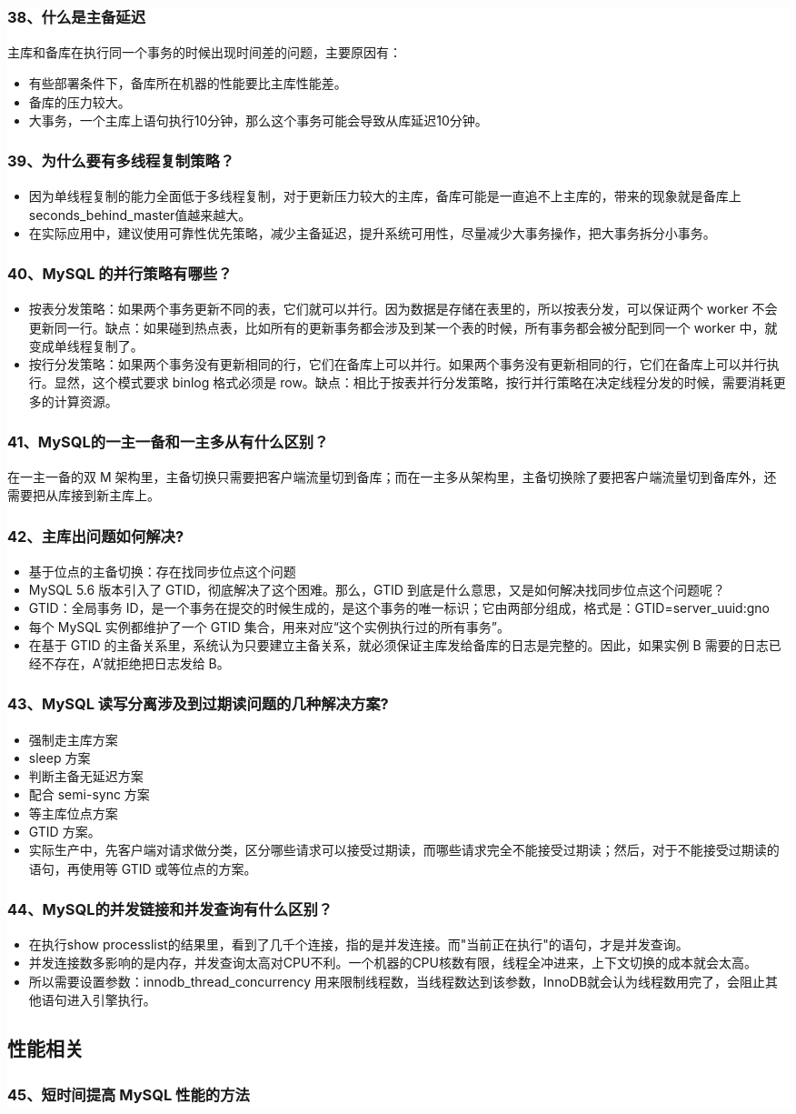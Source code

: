 ### 38、什么是主备延迟

主库和备库在执行同一个事务的时候出现时间差的问题，主要原因有：

- 有些部署条件下，备库所在机器的性能要比主库性能差。
- 备库的压力较大。
- 大事务，一个主库上语句执行10分钟，那么这个事务可能会导致从库延迟10分钟。

### 39、为什么要有多线程复制策略？

- 因为单线程复制的能力全面低于多线程复制，对于更新压力较大的主库，备库可能是一直追不上主库的，带来的现象就是备库上seconds_behind_master值越来越大。
- 在实际应用中，建议使用可靠性优先策略，减少主备延迟，提升系统可用性，尽量减少大事务操作，把大事务拆分小事务。

### 40、MySQL 的并行策略有哪些？

- 按表分发策略：如果两个事务更新不同的表，它们就可以并行。因为数据是存储在表里的，所以按表分发，可以保证两个 worker 不会更新同一行。缺点：如果碰到热点表，比如所有的更新事务都会涉及到某一个表的时候，所有事务都会被分配到同一个 worker 中，就变成单线程复制了。
- 按行分发策略：如果两个事务没有更新相同的行，它们在备库上可以并行。如果两个事务没有更新相同的行，它们在备库上可以并行执行。显然，这个模式要求 binlog 格式必须是 row。缺点：相比于按表并行分发策略，按行并行策略在决定线程分发的时候，需要消耗更多的计算资源。

### 41、MySQL的一主一备和一主多从有什么区别？

在一主一备的双 M 架构里，主备切换只需要把客户端流量切到备库；而在一主多从架构里，主备切换除了要把客户端流量切到备库外，还需要把从库接到新主库上。

### 42、主库出问题如何解决?

- 基于位点的主备切换：存在找同步位点这个问题
- MySQL 5.6 版本引入了 GTID，彻底解决了这个困难。那么，GTID 到底是什么意思，又是如何解决找同步位点这个问题呢？
- GTID：全局事务 ID，是一个事务在提交的时候生成的，是这个事务的唯一标识；它由两部分组成，格式是：GTID=server_uuid:gno
- 每个 MySQL 实例都维护了一个 GTID 集合，用来对应“这个实例执行过的所有事务”。
- 在基于 GTID 的主备关系里，系统认为只要建立主备关系，就必须保证主库发给备库的日志是完整的。因此，如果实例 B 需要的日志已经不存在，A’就拒绝把日志发给 B。

### 43、MySQL 读写分离涉及到过期读问题的几种解决方案?

- 强制走主库方案
- sleep 方案
- 判断主备无延迟方案
- 配合 semi-sync 方案
- 等主库位点方案
- GTID 方案。
- 实际生产中，先客户端对请求做分类，区分哪些请求可以接受过期读，而哪些请求完全不能接受过期读；然后，对于不能接受过期读的语句，再使用等 GTID 或等位点的方案。

### 44、MySQL的并发链接和并发查询有什么区别？

- 在执行show processlist的结果里，看到了几千个连接，指的是并发连接。而"当前正在执行"的语句，才是并发查询。
- 并发连接数多影响的是内存，并发查询太高对CPU不利。一个机器的CPU核数有限，线程全冲进来，上下文切换的成本就会太高。
- 所以需要设置参数：innodb_thread_concurrency 用来限制线程数，当线程数达到该参数，InnoDB就会认为线程数用完了，会阻止其他语句进入引擎执行。

## 性能相关

### 45、短时间提高 MySQL 性能的方法
